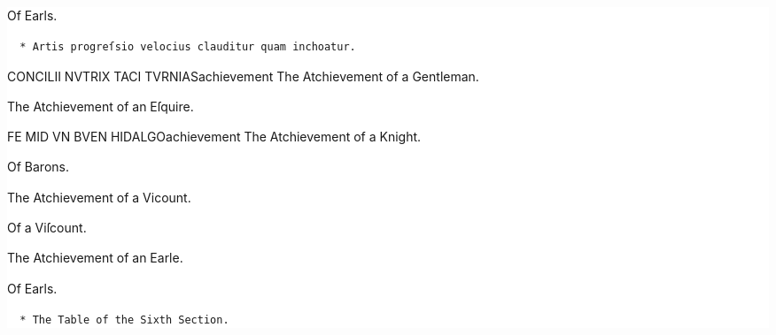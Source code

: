 Of Earls.

      * Artis progreſsio velocius clauditur quam inchoatur.

CONCILII NVTRIX TACI TVRNIASachievement The Atchievement of a Gentleman.

The Atchievement of an Eſquire.

FE MID VN BVEN HIDALGOachievement The Atchievement of a Knight.

Of Barons.

The Atchievement of a Vicount.

Of a Viſcount.

The Atchievement of an Earle.

Of Earls.

      * The Table of the Sixth Section.

